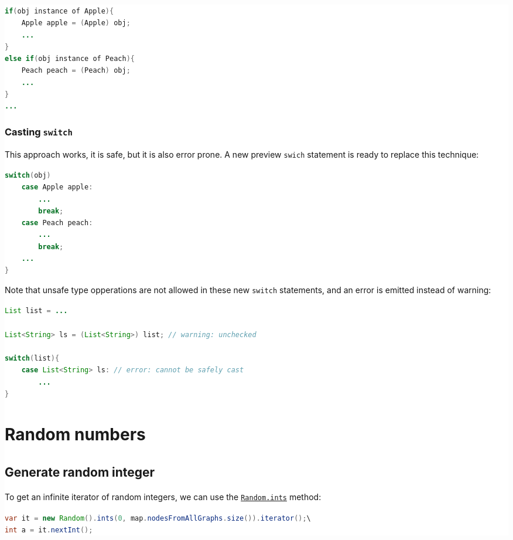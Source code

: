 ```Java
if(obj instance of Apple){
    Apple apple = (Apple) obj;
    ...
}
else if(obj instance of Peach){
    Peach peach = (Peach) obj;
    ...
}
...
```

### Casting `switch`
This approach works, it is safe, but it is also error prone. A new preview `swich` statement is ready to replace this technique:
```Java
switch(obj)
    case Apple apple:
        ...
        break;
    case Peach peach:
        ...
        break;
    ...
}
```

Note that unsafe type opperations are not allowed in these new `switch` statements, and an error is emitted instead of warning:

```Java
List list = ...

List<String> ls = (List<String>) list; // warning: unchecked

switch(list){
    case List<String> ls: // error: cannot be safely cast
        ...
}
```



# Random numbers

## Generate random integer
To get an infinite iterator of random integers, we can use the [`Random.ints`](https://docs.oracle.com/javase/8/docs/api/java/util/Random.html#ints-int-int-) method:
```Java
var it = new Random().ints(0, map.nodesFromAllGraphs.size()).iterator();\
int a = it.nextInt();
```
